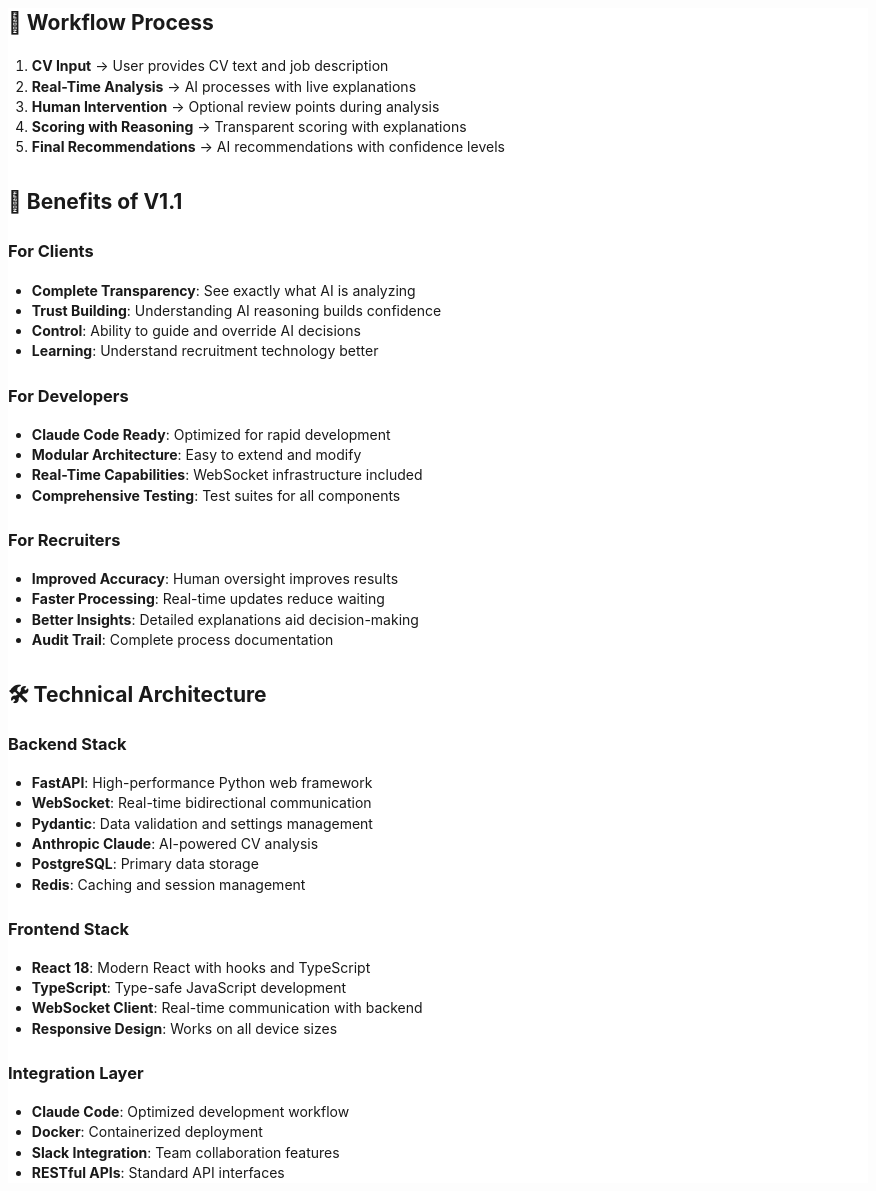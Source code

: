 ## 🔄 Workflow Process

1. **CV Input** → User provides CV text and job description
2. **Real-Time Analysis** → AI processes with live explanations
3. **Human Intervention** → Optional review points during analysis
4. **Scoring with Reasoning** → Transparent scoring with explanations
5. **Final Recommendations** → AI recommendations with confidence levels

## 🎯 Benefits of V1.1

### For Clients
- **Complete Transparency**: See exactly what AI is analyzing
- **Trust Building**: Understanding AI reasoning builds confidence
- **Control**: Ability to guide and override AI decisions
- **Learning**: Understand recruitment technology better

### For Developers
- **Claude Code Ready**: Optimized for rapid development
- **Modular Architecture**: Easy to extend and modify
- **Real-Time Capabilities**: WebSocket infrastructure included
- **Comprehensive Testing**: Test suites for all components

### For Recruiters
- **Improved Accuracy**: Human oversight improves results
- **Faster Processing**: Real-time updates reduce waiting
- **Better Insights**: Detailed explanations aid decision-making
- **Audit Trail**: Complete process documentation

## 🛠️ Technical Architecture

### Backend Stack
- **FastAPI**: High-performance Python web framework
- **WebSocket**: Real-time bidirectional communication
- **Pydantic**: Data validation and settings management
- **Anthropic Claude**: AI-powered CV analysis
- **PostgreSQL**: Primary data storage
- **Redis**: Caching and session management

### Frontend Stack
- **React 18**: Modern React with hooks and TypeScript
- **TypeScript**: Type-safe JavaScript development
- **WebSocket Client**: Real-time communication with backend
- **Responsive Design**: Works on all device sizes

### Integration Layer
- **Claude Code**: Optimized development workflow
- **Docker**: Containerized deployment
- **Slack Integration**: Team collaboration features
- **RESTful APIs**: Standard API interfaces

